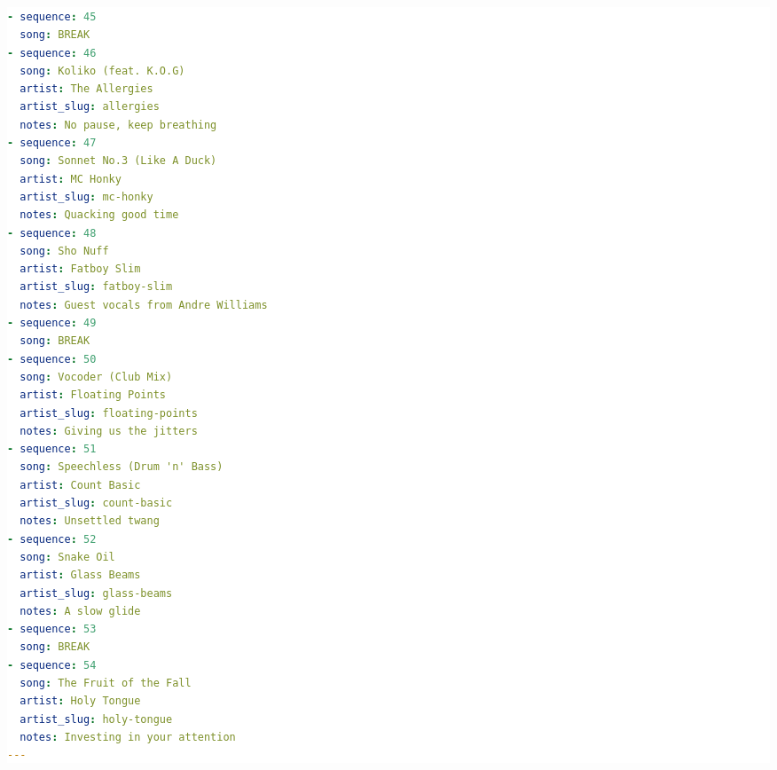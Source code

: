 ```yaml
- sequence: 45
  song: BREAK
- sequence: 46
  song: Koliko (feat. K.O.G)
  artist: The Allergies
  artist_slug: allergies
  notes: No pause, keep breathing
- sequence: 47
  song: Sonnet No.3 (Like A Duck)
  artist: MC Honky
  artist_slug: mc-honky
  notes: Quacking good time
- sequence: 48
  song: Sho Nuff
  artist: Fatboy Slim
  artist_slug: fatboy-slim
  notes: Guest vocals from Andre Williams
- sequence: 49
  song: BREAK
- sequence: 50
  song: Vocoder (Club Mix)
  artist: Floating Points
  artist_slug: floating-points
  notes: Giving us the jitters
- sequence: 51
  song: Speechless (Drum 'n' Bass)
  artist: Count Basic
  artist_slug: count-basic
  notes: Unsettled twang
- sequence: 52
  song: Snake Oil
  artist: Glass Beams
  artist_slug: glass-beams
  notes: A slow glide
- sequence: 53
  song: BREAK
- sequence: 54
  song: The Fruit of the Fall
  artist: Holy Tongue
  artist_slug: holy-tongue
  notes: Investing in your attention
---
```



